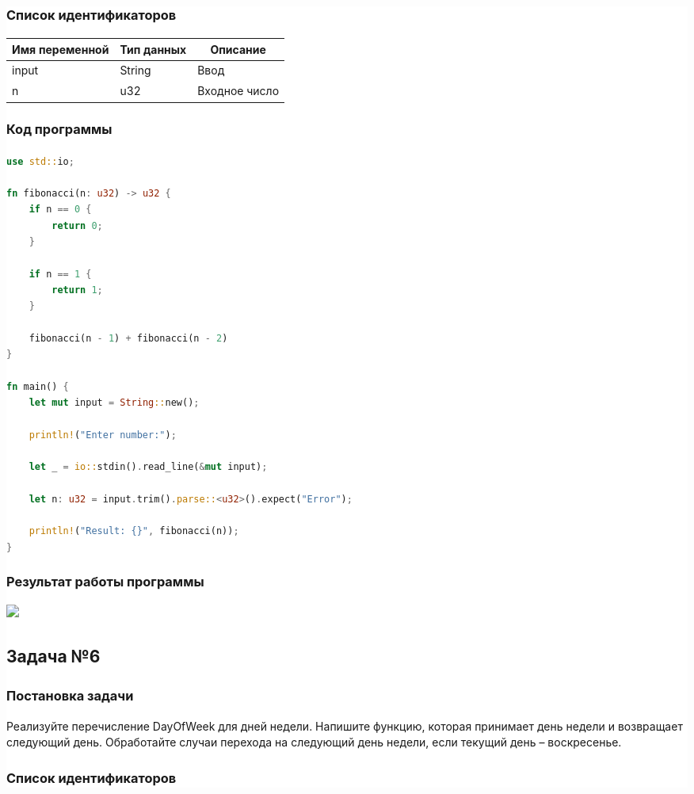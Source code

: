 ### Список идентификаторов 

| Имя переменной  | Тип данных     | Описание          |
| --------------- | -------------- | ------------------|
| input           | String         | Ввод              |
| n               | u32            | Входное число     |

### Код программы 

```Rust
use std::io;

fn fibonacci(n: u32) -> u32 {
    if n == 0 {
        return 0;
    }

    if n == 1 {
        return 1;
    }

    fibonacci(n - 1) + fibonacci(n - 2)
}

fn main() {
    let mut input = String::new();

    println!("Enter number:");

    let _ = io::stdin().read_line(&mut input);

    let n: u32 = input.trim().parse::<u32>().expect("Error");

    println!("Result: {}", fibonacci(n));
}
```

### Результат работы программы

![](https://i.yapx.ru/ZcgJ0.png)

## Задача №6
### Постановка задачи 
Реализуйте перечисление DayOfWeek для дней недели. Напишите функцию, которая принимает день недели и возвращает следующий день. Обработайте случаи перехода на следующий день недели, если текущий день – воскресенье.

### Список идентификаторов 
